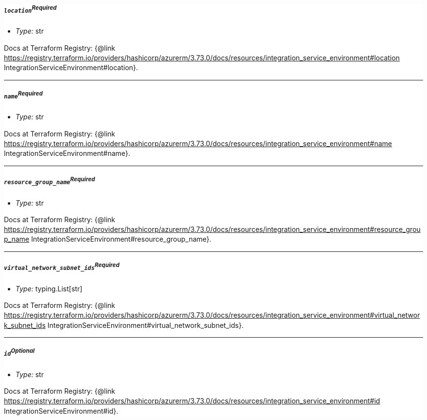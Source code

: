 
##### `location`<sup>Required</sup> <a name="location" id="@cdktf/provider-azurerm.integrationServiceEnvironment.IntegrationServiceEnvironment.Initializer.parameter.location"></a>

- *Type:* str

Docs at Terraform Registry: {@link https://registry.terraform.io/providers/hashicorp/azurerm/3.73.0/docs/resources/integration_service_environment#location IntegrationServiceEnvironment#location}.

---

##### `name`<sup>Required</sup> <a name="name" id="@cdktf/provider-azurerm.integrationServiceEnvironment.IntegrationServiceEnvironment.Initializer.parameter.name"></a>

- *Type:* str

Docs at Terraform Registry: {@link https://registry.terraform.io/providers/hashicorp/azurerm/3.73.0/docs/resources/integration_service_environment#name IntegrationServiceEnvironment#name}.

---

##### `resource_group_name`<sup>Required</sup> <a name="resource_group_name" id="@cdktf/provider-azurerm.integrationServiceEnvironment.IntegrationServiceEnvironment.Initializer.parameter.resourceGroupName"></a>

- *Type:* str

Docs at Terraform Registry: {@link https://registry.terraform.io/providers/hashicorp/azurerm/3.73.0/docs/resources/integration_service_environment#resource_group_name IntegrationServiceEnvironment#resource_group_name}.

---

##### `virtual_network_subnet_ids`<sup>Required</sup> <a name="virtual_network_subnet_ids" id="@cdktf/provider-azurerm.integrationServiceEnvironment.IntegrationServiceEnvironment.Initializer.parameter.virtualNetworkSubnetIds"></a>

- *Type:* typing.List[str]

Docs at Terraform Registry: {@link https://registry.terraform.io/providers/hashicorp/azurerm/3.73.0/docs/resources/integration_service_environment#virtual_network_subnet_ids IntegrationServiceEnvironment#virtual_network_subnet_ids}.

---

##### `id`<sup>Optional</sup> <a name="id" id="@cdktf/provider-azurerm.integrationServiceEnvironment.IntegrationServiceEnvironment.Initializer.parameter.id"></a>

- *Type:* str

Docs at Terraform Registry: {@link https://registry.terraform.io/providers/hashicorp/azurerm/3.73.0/docs/resources/integration_service_environment#id IntegrationServiceEnvironment#id}.
